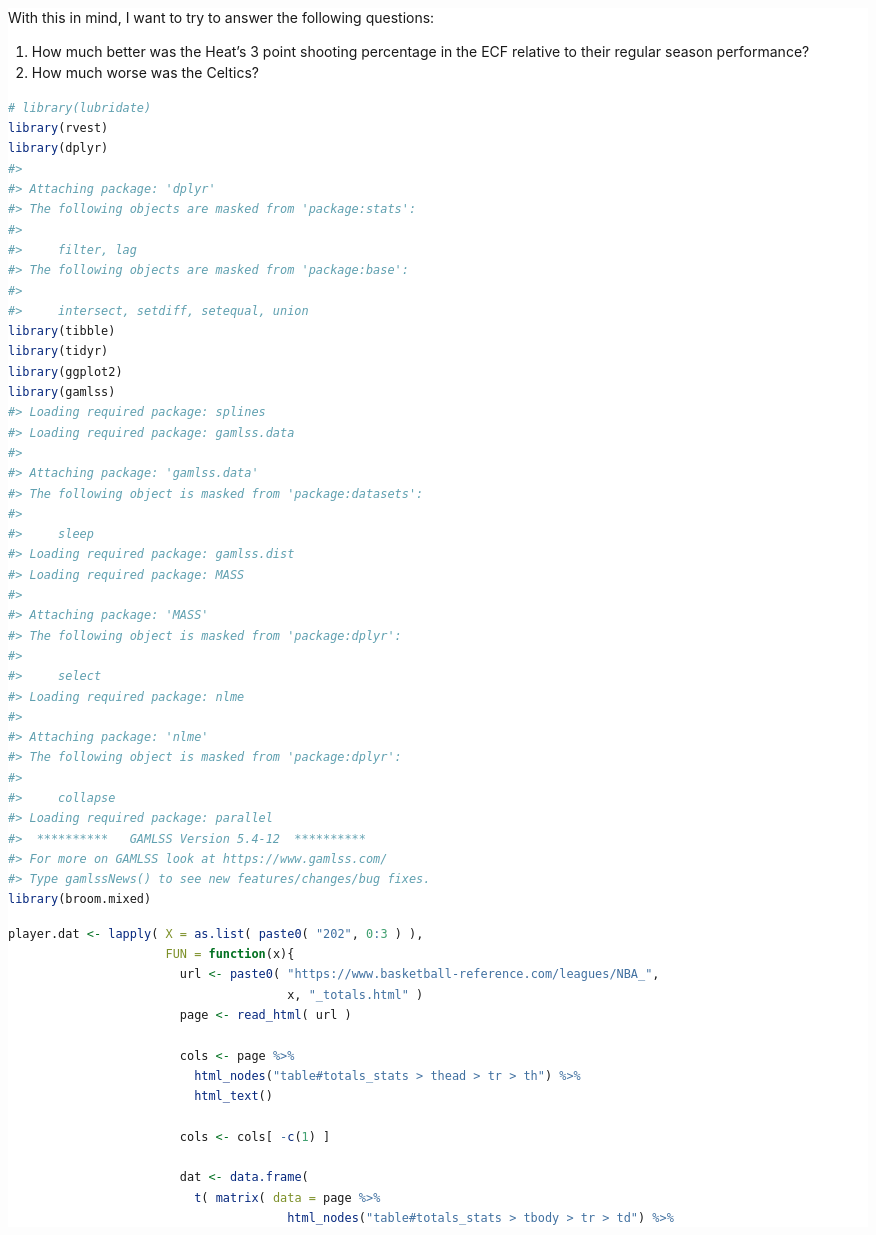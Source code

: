 With this in mind, I want to try to answer the following questions:

1.  How much better was the Heat’s 3 point shooting percentage in the
    ECF relative to their regular season performance?
2.  How much worse was the Celtics?

``` r
# library(lubridate)
library(rvest)
library(dplyr)
#> 
#> Attaching package: 'dplyr'
#> The following objects are masked from 'package:stats':
#> 
#>     filter, lag
#> The following objects are masked from 'package:base':
#> 
#>     intersect, setdiff, setequal, union
library(tibble)
library(tidyr)
library(ggplot2)
library(gamlss)
#> Loading required package: splines
#> Loading required package: gamlss.data
#> 
#> Attaching package: 'gamlss.data'
#> The following object is masked from 'package:datasets':
#> 
#>     sleep
#> Loading required package: gamlss.dist
#> Loading required package: MASS
#> 
#> Attaching package: 'MASS'
#> The following object is masked from 'package:dplyr':
#> 
#>     select
#> Loading required package: nlme
#> 
#> Attaching package: 'nlme'
#> The following object is masked from 'package:dplyr':
#> 
#>     collapse
#> Loading required package: parallel
#>  **********   GAMLSS Version 5.4-12  **********
#> For more on GAMLSS look at https://www.gamlss.com/
#> Type gamlssNews() to see new features/changes/bug fixes.
library(broom.mixed)
```

``` r
player.dat <- lapply( X = as.list( paste0( "202", 0:3 ) ),
                      FUN = function(x){
                        url <- paste0( "https://www.basketball-reference.com/leagues/NBA_", 
                                       x, "_totals.html" )
                        page <- read_html( url )
                        
                        cols <- page %>% 
                          html_nodes("table#totals_stats > thead > tr > th") %>%
                          html_text()
                        
                        cols <- cols[ -c(1) ]
                        
                        dat <- data.frame( 
                          t( matrix( data = page %>% 
                                       html_nodes("table#totals_stats > tbody > tr > td") %>%
```